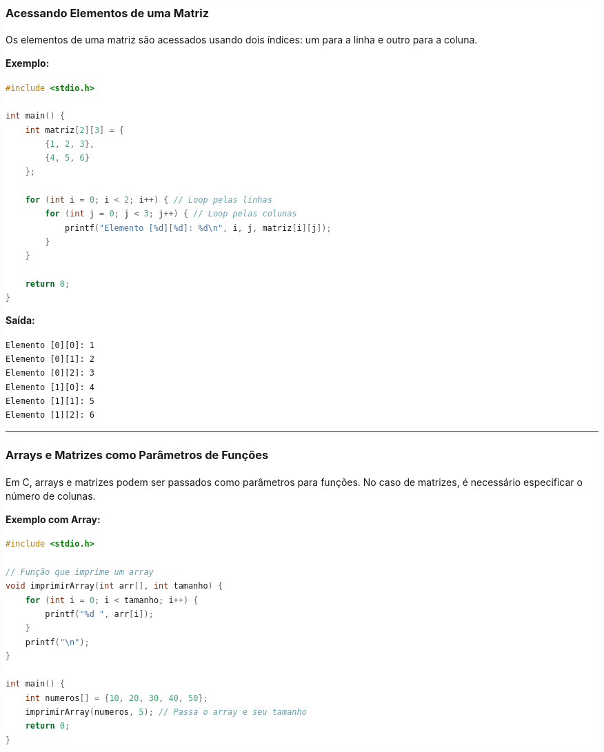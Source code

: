 
### **Acessando Elementos de uma Matriz**

Os elementos de uma matriz são acessados usando dois índices: um para a linha e outro para a coluna.

**Exemplo:**
```c
#include <stdio.h>

int main() {
    int matriz[2][3] = {
        {1, 2, 3},
        {4, 5, 6}
    };

    for (int i = 0; i < 2; i++) { // Loop pelas linhas
        for (int j = 0; j < 3; j++) { // Loop pelas colunas
            printf("Elemento [%d][%d]: %d\n", i, j, matriz[i][j]);
        }
    }

    return 0;
}
```

**Saída:**
```
Elemento [0][0]: 1
Elemento [0][1]: 2
Elemento [0][2]: 3
Elemento [1][0]: 4
Elemento [1][1]: 5
Elemento [1][2]: 6
```

---

### **Arrays e Matrizes como Parâmetros de Funções**

Em C, arrays e matrizes podem ser passados como parâmetros para funções. No caso de matrizes, é necessário especificar o número de colunas.

**Exemplo com Array:**
```c
#include <stdio.h>

// Função que imprime um array
void imprimirArray(int arr[], int tamanho) {
    for (int i = 0; i < tamanho; i++) {
        printf("%d ", arr[i]);
    }
    printf("\n");
}

int main() {
    int numeros[] = {10, 20, 30, 40, 50};
    imprimirArray(numeros, 5); // Passa o array e seu tamanho
    return 0;
}
```
